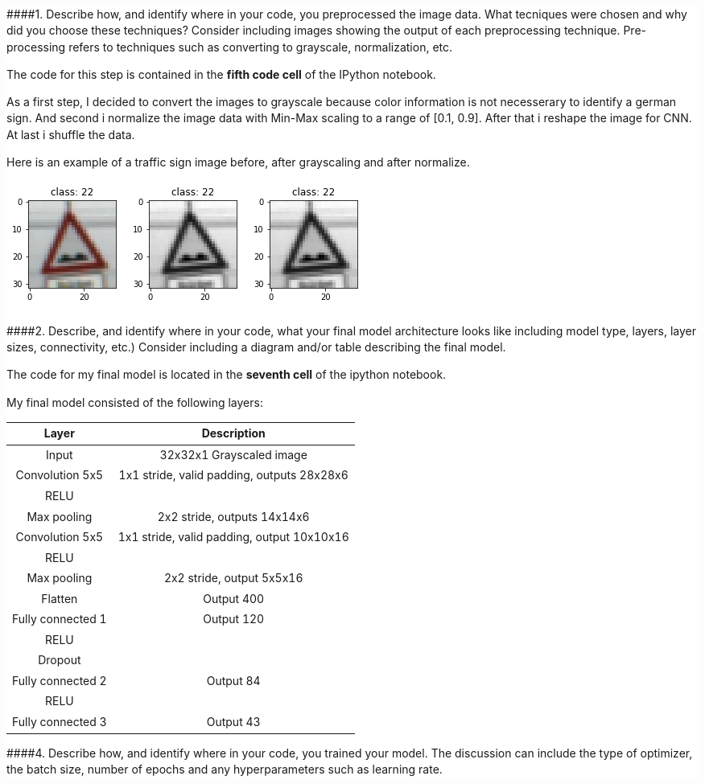 ####1. Describe how, and identify where in your code, you preprocessed the image data. What tecniques were chosen and why did you choose these techniques? Consider including images showing the output of each preprocessing technique. Pre-processing refers to techniques such as converting to grayscale, normalization, etc.

The code for this step is contained in the **fifth code cell** of the IPython notebook.

As a first step, I decided to convert the images to grayscale because color information is not necesserary to identify a german sign. And second i normalize the image data with Min-Max scaling to a range of [0.1, 0.9]. After that i reshape the image for CNN. At last i shuffle the data. 

Here is an example of a traffic sign image before, after grayscaling and after normalize.

![alt text][image2] ![alt text][image3] ![alt text][image4] 


####2. Describe, and identify where in your code, what your final model architecture looks like including model type, layers, layer sizes, connectivity, etc.) Consider including a diagram and/or table describing the final model.

The code for my final model is located in the **seventh cell** of the ipython notebook. 

My final model consisted of the following layers:

| Layer         		|     Description	        					| 
|:---------------------:|:---------------------------------------------:| 
| Input         		| 32x32x1 Grayscaled image   							| 
| Convolution 5x5     	| 1x1 stride, valid padding, outputs 28x28x6	|
| RELU					|												|
| Max pooling	      	| 2x2 stride,  outputs 14x14x6 				|
| Convolution 5x5	    | 1x1 stride, valid padding, output 10x10x16 |
| RELU					|	
| Max pooling	      	| 2x2 stride,  output 5x5x16						|
| Flatten				| Output 400
| Fully connected 1		| Output 120       									|
| RELU					|
| Dropout					| 
| Fully connected 2		| Output 84 
| RELU					|
| Fully connected 3		| Output 43

 


####4. Describe how, and identify where in your code, you trained your model. The discussion can include the type of optimizer, the batch size, number of epochs and any hyperparameters such as learning rate.


[//]: # (Image References)
[image1]: ./examples/histogram.png "Visualization"
[image2]: ./examples/org.png "Original"
[image3]: ./examples/grey.png "Grayscaling"
[image4]: ./examples/norm.png "Normalization"
[image5]: ./examples/20.jpg "Traffic Sign 1"
[image6]: ./examples/60.jpg "Traffic Sign 2"
[image7]: ./examples/fuss.jpg "Traffic Sign 3"
[image8]: ./examples/gefahr.jpg "Traffic Sign 4"
[image9]: ./examples/geradeoderrecht.jpg "Traffic Sign 5"
[image10]: ./examples/kein_speed.jpg "Traffic Sign 6"
[image11]: ./examples/keineinfahrt.jpg "Traffic Sign 7"
[image12]: ./examples/kreis.jpg "Traffic Sign 8"
[image13]: ./examples/rechts.jpg "Traffic Sign 9"
[image14]: ./examples/stop.jpg "Traffic Sign 10"
[image15]: ./examples/uneben.jpg "Traffic Sign 11"